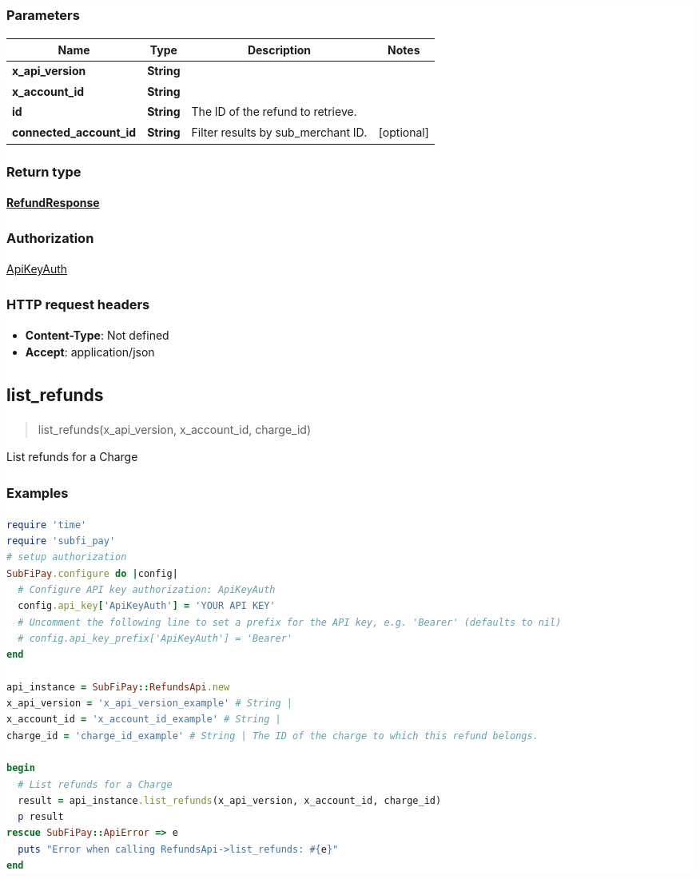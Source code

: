 ### Parameters

| Name | Type | Description | Notes |
| ---- | ---- | ----------- | ----- |
| **x_api_version** | **String** |  |  |
| **x_account_id** | **String** |  |  |
| **id** | **String** | The ID of the refund to retrieve. |  |
| **connected_account_id** | **String** | Filter results by sub_merchant ID. | [optional] |

### Return type

[**RefundResponse**](RefundResponse.md)

### Authorization

[ApiKeyAuth](../README.md#ApiKeyAuth)

### HTTP request headers

- **Content-Type**: Not defined
- **Accept**: application/json


## list_refunds

> <ListRefundsResponse> list_refunds(x_api_version, x_account_id, charge_id)

List refunds for a Charge

### Examples

```ruby
require 'time'
require 'subfi_pay'
# setup authorization
SubFiPay.configure do |config|
  # Configure API key authorization: ApiKeyAuth
  config.api_key['ApiKeyAuth'] = 'YOUR API KEY'
  # Uncomment the following line to set a prefix for the API key, e.g. 'Bearer' (defaults to nil)
  # config.api_key_prefix['ApiKeyAuth'] = 'Bearer'
end

api_instance = SubFiPay::RefundsApi.new
x_api_version = 'x_api_version_example' # String | 
x_account_id = 'x_account_id_example' # String | 
charge_id = 'charge_id_example' # String | The ID of the charge to which this refund belongs.

begin
  # List refunds for a Charge
  result = api_instance.list_refunds(x_api_version, x_account_id, charge_id)
  p result
rescue SubFiPay::ApiError => e
  puts "Error when calling RefundsApi->list_refunds: #{e}"
end
```
